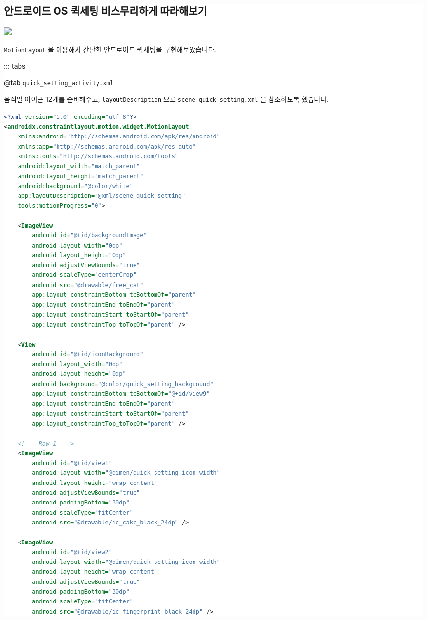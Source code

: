 ## 안드로이드 OS 퀵세팅 비스무리하게 따라해보기

![](https://static.blog.gangnamunni.com/files/e0e62e69-4d00-43cc-bba2-927e5554f729)

`MotionLayout` 을 이용해서 간단한 안드로이드 퀵세팅을 구현해보았습니다.

::: tabs

@tab <VPIcon icon="iconfont icon-code"/>`quick_setting_activity.xml`

움직일 아이콘 12개를 준비해주고, `layoutDescription` 으로 <VPIcon icon="iconfont icon-code"/>`scene_quick_setting.xml` 을 참조하도록 했습니다.

```xml
<?xml version="1.0" encoding="utf-8"?>
<androidx.constraintlayout.motion.widget.MotionLayout 
    xmlns:android="http://schemas.android.com/apk/res/android"
    xmlns:app="http://schemas.android.com/apk/res-auto"
    xmlns:tools="http://schemas.android.com/tools"
    android:layout_width="match_parent"
    android:layout_height="match_parent"
    android:background="@color/white"
    app:layoutDescription="@xml/scene_quick_setting"
    tools:motionProgress="0">

    <ImageView
        android:id="@+id/backgroundImage"
        android:layout_width="0dp"
        android:layout_height="0dp"
        android:adjustViewBounds="true"
        android:scaleType="centerCrop"
        android:src="@drawable/free_cat"
        app:layout_constraintBottom_toBottomOf="parent"
        app:layout_constraintEnd_toEndOf="parent"
        app:layout_constraintStart_toStartOf="parent"
        app:layout_constraintTop_toTopOf="parent" />

    <View
        android:id="@+id/iconBackground"
        android:layout_width="0dp"
        android:layout_height="0dp"
        android:background="@color/quick_setting_background"
        app:layout_constraintBottom_toBottomOf="@+id/view9"
        app:layout_constraintEnd_toEndOf="parent"
        app:layout_constraintStart_toStartOf="parent"
        app:layout_constraintTop_toTopOf="parent" />

    <!--  Row 1  -->
    <ImageView
        android:id="@+id/view1"
        android:layout_width="@dimen/quick_setting_icon_width"
        android:layout_height="wrap_content"
        android:adjustViewBounds="true"
        android:paddingBottom="30dp"
        android:scaleType="fitCenter"
        android:src="@drawable/ic_cake_black_24dp" />

    <ImageView
        android:id="@+id/view2"
        android:layout_width="@dimen/quick_setting_icon_width"
        android:layout_height="wrap_content"
        android:adjustViewBounds="true"
        android:paddingBottom="30dp"
        android:scaleType="fitCenter"
        android:src="@drawable/ic_fingerprint_black_24dp" />
```